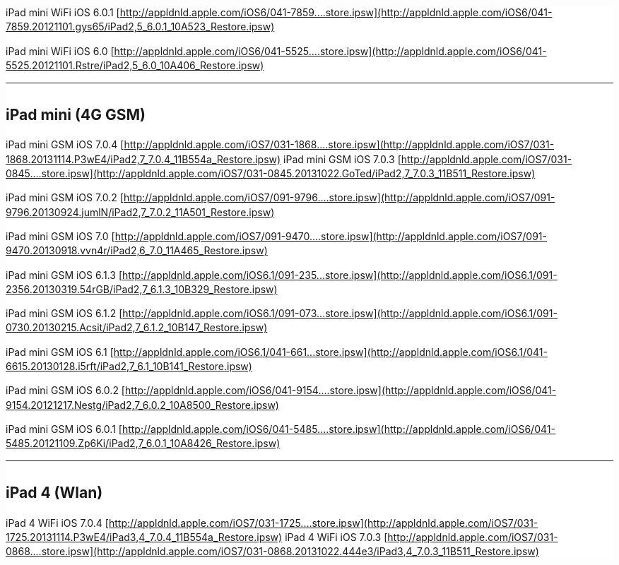 iPad mini WiFi iOS 6.0.1
[http://appldnld.apple.com/iOS6/041-7859....store.ipsw](http://appldnld.apple.com/iOS6/041-7859.20121101.gys65/iPad2,5_6.0.1_10A523_Restore.ipsw)

iPad mini WiFi iOS 6.0
[http://appldnld.apple.com/iOS6/041-5525....store.ipsw](http://appldnld.apple.com/iOS6/041-5525.20121101.Rstre/iPad2,5_6.0_10A406_Restore.ipsw)

---

## iPad mini (4G GSM)

iPad mini GSM iOS 7.0.4
[http://appldnld.apple.com/iOS7/031-1868....store.ipsw](http://appldnld.apple.com/iOS7/031-1868.20131114.P3wE4/iPad2,7_7.0.4_11B554a_Restore.ipsw)
iPad mini GSM iOS 7.0.3
[http://appldnld.apple.com/iOS7/031-0845....store.ipsw](http://appldnld.apple.com/iOS7/031-0845.20131022.GoTed/iPad2,7_7.0.3_11B511_Restore.ipsw)

iPad mini GSM iOS 7.0.2
[http://appldnld.apple.com/iOS7/091-9796....store.ipsw](http://appldnld.apple.com/iOS7/091-9796.20130924.jumlN/iPad2,7_7.0.2_11A501_Restore.ipsw)

iPad mini GSM iOS 7.0
[http://appldnld.apple.com/iOS7/091-9470....store.ipsw](http://appldnld.apple.com/iOS7/091-9470.20130918.vvn4r/iPad2,6_7.0_11A465_Restore.ipsw)

iPad mini GSM iOS 6.1.3
[http://appldnld.apple.com/iOS6.1/091-235...store.ipsw](http://appldnld.apple.com/iOS6.1/091-2356.20130319.54rGB/iPad2,7_6.1.3_10B329_Restore.ipsw)

iPad mini GSM iOS 6.1.2
[http://appldnld.apple.com/iOS6.1/091-073...store.ipsw](http://appldnld.apple.com/iOS6.1/091-0730.20130215.Acsit/iPad2,7_6.1.2_10B147_Restore.ipsw)

iPad mini GSM iOS 6.1
[http://appldnld.apple.com/iOS6.1/041-661...store.ipsw](http://appldnld.apple.com/iOS6.1/041-6615.20130128.i5rft/iPad2,7_6.1_10B141_Restore.ipsw)

iPad mini GSM iOS 6.0.2
[http://appldnld.apple.com/iOS6/041-9154....store.ipsw](http://appldnld.apple.com/iOS6/041-9154.20121217.Nestg/iPad2,7_6.0.2_10A8500_Restore.ipsw)

iPad mini GSM iOS 6.0.1
[http://appldnld.apple.com/iOS6/041-5485....store.ipsw](http://appldnld.apple.com/iOS6/041-5485.20121109.Zp6Ki/iPad2,7_6.0.1_10A8426_Restore.ipsw)

---

## iPad 4 (Wlan)

iPad 4 WiFi iOS 7.0.4
[http://appldnld.apple.com/iOS7/031-1725....store.ipsw](http://appldnld.apple.com/iOS7/031-1725.20131114.P3wE4/iPad3,4_7.0.4_11B554a_Restore.ipsw)
iPad 4 WiFi iOS 7.0.3
[http://appldnld.apple.com/iOS7/031-0868....store.ipsw](http://appldnld.apple.com/iOS7/031-0868.20131022.444e3/iPad3,4_7.0.3_11B511_Restore.ipsw)
